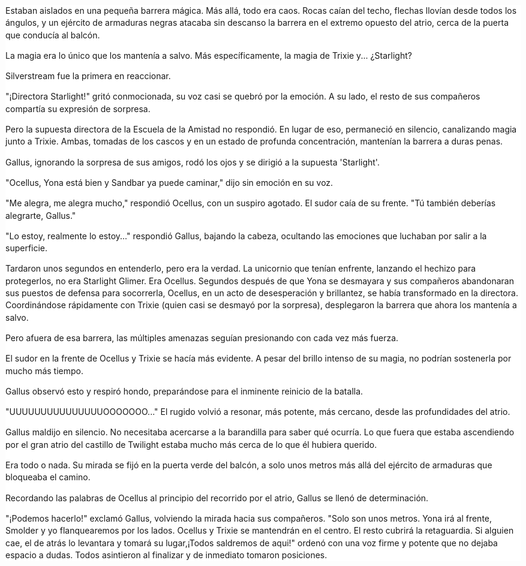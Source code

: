 Estaban aislados en una pequeña barrera mágica. Más allá, todo era caos. Rocas caían del techo, flechas llovían desde todos los ángulos, y un ejército de armaduras negras atacaba sin descanso la barrera en el extremo opuesto del atrio, cerca de la puerta que conducía al balcón.

La magia era lo único que los mantenía a salvo. Más específicamente, la magia de Trixie y... ¿Starlight?

Silverstream fue la primera en reaccionar.

"¡Directora Starlight!" gritó conmocionada, su voz casi se quebró por la emoción. A su lado, el resto de sus compañeros compartía su expresión de sorpresa.

Pero la supuesta directora de la Escuela de la Amistad no respondió. En lugar de eso, permaneció en silencio, canalizando magia junto a Trixie. Ambas, tomadas de los cascos y en un estado de profunda concentración, mantenían la barrera a duras penas.

Gallus, ignorando la sorpresa de sus amigos, rodó los ojos y se dirigió a la supuesta 'Starlight'.

"Ocellus, Yona está bien y Sandbar ya puede caminar," dijo sin emoción en su voz.

"Me alegra, me alegra mucho," respondió Ocellus, con un suspiro agotado. El sudor caía de su frente. "Tú también deberías alegrarte, Gallus."

"Lo estoy, realmente lo estoy..." respondió Gallus, bajando la cabeza, ocultando las emociones que luchaban por salir a la superficie.

Tardaron unos segundos en entenderlo, pero era la verdad. La unicornio que tenían enfrente, lanzando el hechizo para protegerlos, no era Starlight Glimer. Era Ocellus. Segundos después de que Yona se desmayara y sus compañeros abandonaran sus puestos de defensa para socorrerla, Ocellus, en un acto de desesperación y brillantez, se había transformado en la directora. Coordinándose rápidamente con Trixie (quien casi se desmayó por la sorpresa), desplegaron la barrera que ahora los mantenía a salvo.

Pero afuera de esa barrera, las múltiples amenazas seguían presionando con cada vez más fuerza.

El sudor en la frente de Ocellus y Trixie se hacía más evidente. A pesar del brillo intenso de su magia, no podrían sostenerla por mucho más tiempo.

Gallus observó esto y respiró hondo, preparándose para el inminente reinicio de la batalla.

"UUUUUUUUUUUUUUUOOOOOOO..." El rugido volvió a resonar, más potente, más cercano, desde las profundidades del atrio.

Gallus maldijo en silencio. No necesitaba acercarse a la barandilla para saber qué ocurría. Lo que fuera que estaba ascendiendo por el gran atrio del castillo de Twilight estaba mucho más cerca de lo que él hubiera querido.

Era todo o nada. Su mirada se fijó en la puerta verde del balcón, a solo unos metros más allá del ejército de armaduras que bloqueaba el camino.

Recordando las palabras de Ocellus al principio del recorrido por el atrio, Gallus se llenó de determinación.

"¡Podemos hacerlo!" exclamó Gallus, volviendo la mirada hacia sus compañeros. "Solo son unos metros. Yona irá al frente, Smolder y yo flanquearemos por los lados. Ocellus y Trixie se mantendrán en el centro. El resto cubrirá la retaguardia. Si alguien cae, el de atrás lo levantara y tomará su lugar,¡Todos saldremos de aqui!" ordenó con una voz firme y potente que no dejaba espacio a dudas. Todos asintieron al finalizar y  de inmediato tomaron posiciones.
